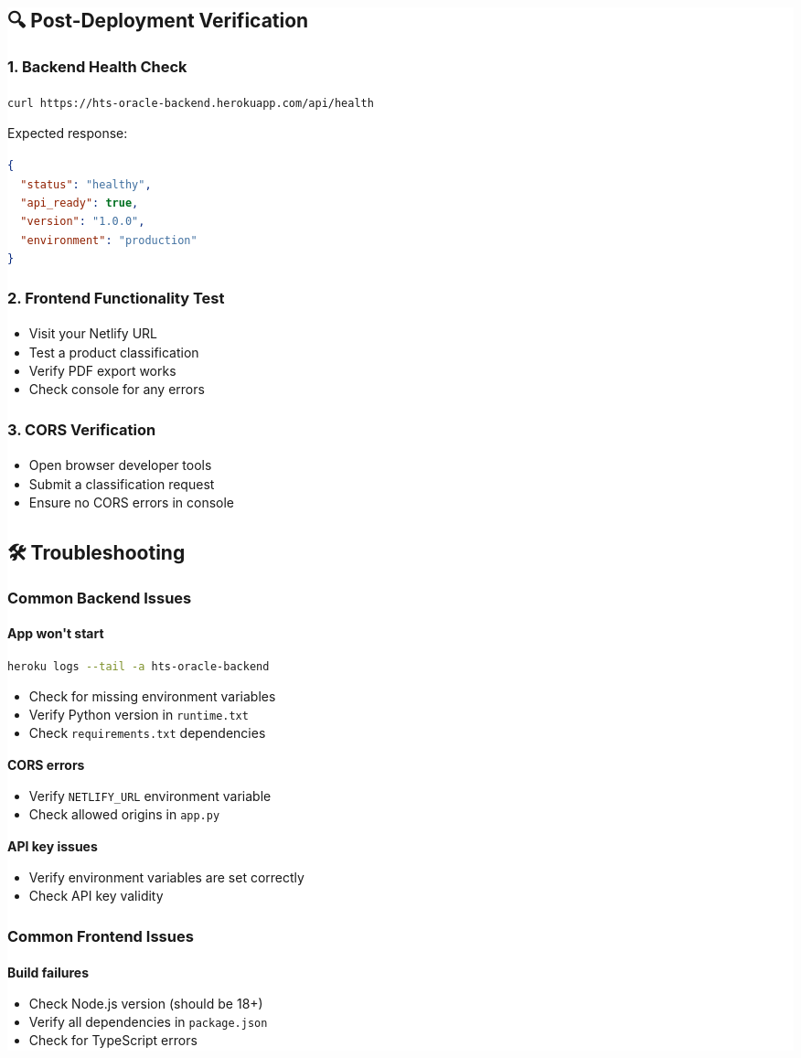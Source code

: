 ## 🔍 Post-Deployment Verification

### 1. Backend Health Check
```bash
curl https://hts-oracle-backend.herokuapp.com/api/health
```

Expected response:
```json
{
  "status": "healthy",
  "api_ready": true,
  "version": "1.0.0",
  "environment": "production"
}
```

### 2. Frontend Functionality Test
- Visit your Netlify URL
- Test a product classification
- Verify PDF export works
- Check console for any errors

### 3. CORS Verification
- Open browser developer tools
- Submit a classification request
- Ensure no CORS errors in console

## 🛠️ Troubleshooting

### Common Backend Issues

**App won't start**
```bash
heroku logs --tail -a hts-oracle-backend
```
- Check for missing environment variables
- Verify Python version in `runtime.txt`
- Check `requirements.txt` dependencies

**CORS errors**
- Verify `NETLIFY_URL` environment variable
- Check allowed origins in `app.py`

**API key issues**
- Verify environment variables are set correctly
- Check API key validity

### Common Frontend Issues

**Build failures**
- Check Node.js version (should be 18+)
- Verify all dependencies in `package.json`
- Check for TypeScript errors

